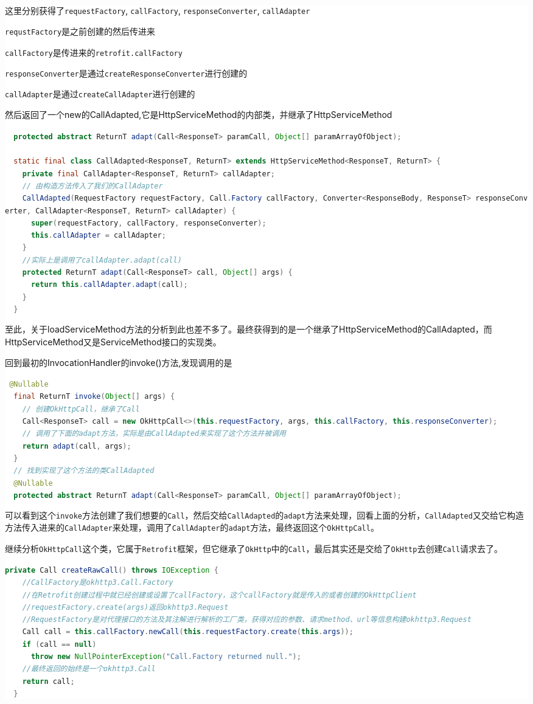 这里分别获得了`requestFactory`, `callFactory`, `responseConverter`, `callAdapter`

`requstFactory`是之前创建的然后传进来

`callFactory`是传进来的`retrofit.callFactory`

`responseConverter`是通过`createResponseConverter`进行创建的

`callAdapter`是通过`createCallAdapter`进行创建的

然后返回了一个new的CallAdapted,它是HttpServiceMethod的内部类，并继承了HttpServiceMethod

```java
  protected abstract ReturnT adapt(Call<ResponseT> paramCall, Object[] paramArrayOfObject);
  
  static final class CallAdapted<ResponseT, ReturnT> extends HttpServiceMethod<ResponseT, ReturnT> {
    private final CallAdapter<ResponseT, ReturnT> callAdapter;
    // 由构造方法传入了我们的CallAdapter
    CallAdapted(RequestFactory requestFactory, Call.Factory callFactory, Converter<ResponseBody, ResponseT> responseConverter, CallAdapter<ResponseT, ReturnT> callAdapter) {
      super(requestFactory, callFactory, responseConverter);
      this.callAdapter = callAdapter;
    }
    //实际上是调用了callAdapter.adapt(call)
    protected ReturnT adapt(Call<ResponseT> call, Object[] args) {
      return this.callAdapter.adapt(call);
    }
  }
```

至此，关于loadServiceMethod方法的分析到此也差不多了。最终获得到的是一个继承了HttpServiceMethod的CallAdapted，而HttpServiceMethod又是ServiceMethod接口的实现类。

回到最初的InvocationHandler的invoke()方法,发现调用的是

```java
 @Nullable
  final ReturnT invoke(Object[] args) {
    // 创建OkHttpCall，继承了Call
    Call<ResponseT> call = new OkHttpCall<>(this.requestFactory, args, this.callFactory, this.responseConverter);
    // 调用了下面的adapt方法，实际是由CallAdapted来实现了这个方法并被调用
    return adapt(call, args);
  }
  // 找到实现了这个方法的类CallAdapted
  @Nullable
  protected abstract ReturnT adapt(Call<ResponseT> paramCall, Object[] paramArrayOfObject);
```

可以看到这个`invoke`方法创建了我们想要的`Call`，然后交给`CallAdapted`的`adapt`方法来处理，回看上面的分析，`CallAdapted`又交给它构造方法传入进来的`CallAdapter`来处理，调用了`CallAdapter`的`adapt`方法，最终返回这个`OkHttpCall`。

继续分析`OkHttpCall`这个类，它属于`Retrofit`框架，但它继承了`OkHttp`中的`Call`，最后其实还是交给了`OkHttp`去创建`Call`请求去了。

```java
private Call createRawCall() throws IOException {
    //CallFactory是okhttp3.Call.Factory
    //在Retrofit创建过程中就已经创建或设置了callFactory，这个callFactory就是传入的或者创建的OkHttpClient
    //requestFactory.create(args)返回okhttp3.Request
    //RequestFactory是对代理接口的方法及其注解进行解析的工厂类，获得对应的参数、请求method、url等信息构建okhttp3.Request
    Call call = this.callFactory.newCall(this.requestFactory.create(this.args));
    if (call == null)
      throw new NullPointerException("Call.Factory returned null.");
    //最终返回的始终是一个okhttp3.Call
    return call;
  }
```
